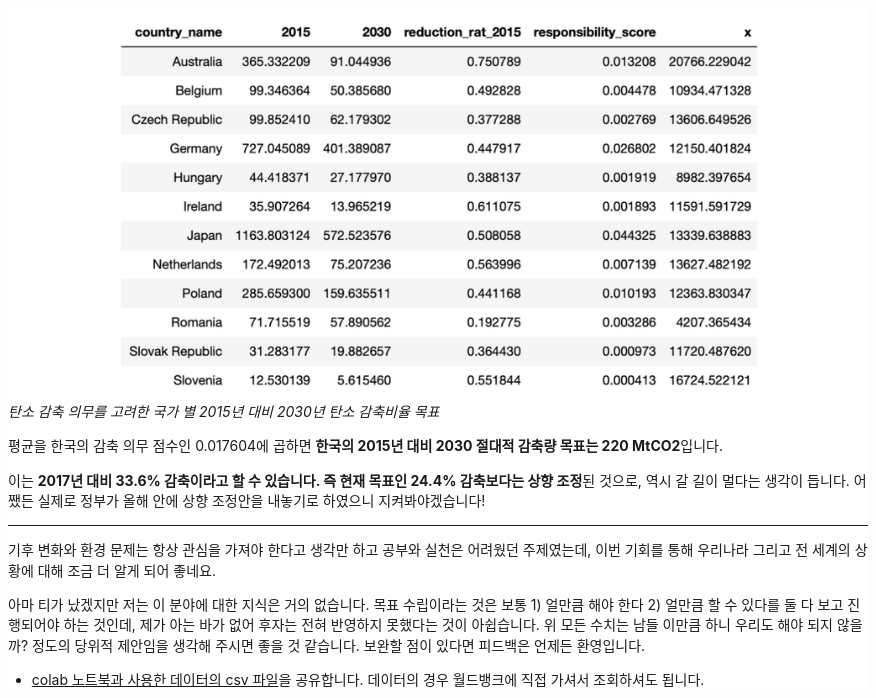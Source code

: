 ![](/assets/img/posts/2021-06-01-korea-2030-carbon-emission-goal_14.png)
_탄소 감축 의무를 고려한 국가 별 2015년 대비 2030년 탄소 감축비율 목표_

평균을 한국의 감축 의무 점수인 0.017604에 곱하면 **한국의 2015년 대비 2030 절대적 감축량 목표는 220 MtCO2**입니다.

이는 **2017년 대비 33.6% 감축이라고 할 수 있습니다. 즉 현재 목표인 24.4% 감축보다는 상향 조정**된 것으로, 역시 갈 길이 멀다는 생각이 듭니다. 어쨌든 실제로 정부가 올해 안에 상향 조정안을 내놓기로 하였으니 지켜봐야겠습니다!

---

기후 변화와 환경 문제는 항상 관심을 가져야 한다고 생각만 하고 공부와 실천은 어려웠던 주제였는데, 이번 기회를 통해 우리나라 그리고 전 세계의 상황에 대해 조금 더 알게 되어 좋네요.

아마 티가 났겠지만 저는 이 분야에 대한 지식은 거의 없습니다. 목표 수립이라는 것은 보통 1) 얼만큼 해야 한다 2) 얼만큼 할 수 있다를 둘 다 보고 진행되어야 하는 것인데, 제가 아는 바가 없어 후자는 전혀 반영하지 못했다는 것이 아쉽습니다. 위 모든 수치는 남들 이만큼 하니 우리도 해야 되지 않을까? 정도의 당위적 제안임을 생각해 주시면 좋을 것 같습니다. 보완할 점이 있다면 피드백은 언제든 환영입니다.

- [colab 노트북과 사용한 데이터의 csv 파일](https://drive.google.com/drive/folders/1yoCF7LctlpKS3MCbl55mfcKNjqqKPGbO?usp=sharing)을 공유합니다. 데이터의 경우 월드뱅크에 직접 가셔서 조회하셔도 됩니다.

